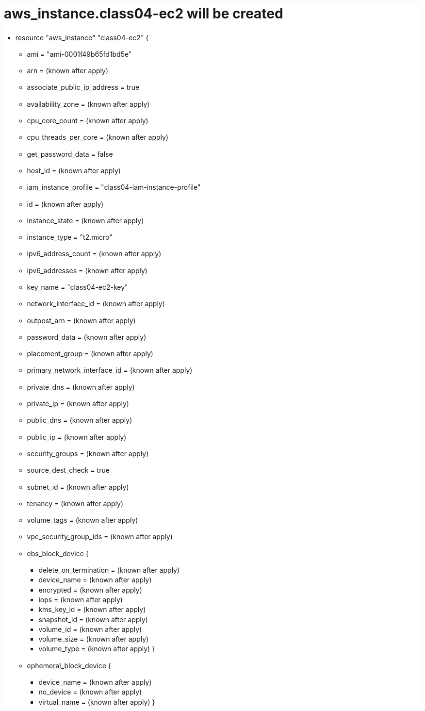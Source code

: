    # aws_instance.class04-ec2 will be created
   + resource "aws_instance" "class04-ec2" {
      + ami                          = "ami-0001f49b65fd1bd5e"
      + arn                          = (known after apply)
      + associate_public_ip_address  = true
      + availability_zone            = (known after apply)
      + cpu_core_count               = (known after apply)
      + cpu_threads_per_core         = (known after apply)
      + get_password_data            = false
      + host_id                      = (known after apply)
      + iam_instance_profile         = "class04-iam-instance-profile"
      + id                           = (known after apply)
      + instance_state               = (known after apply)
      + instance_type                = "t2.micro"
      + ipv6_address_count           = (known after apply)
      + ipv6_addresses               = (known after apply)
      + key_name                     = "class04-ec2-key"
      + network_interface_id         = (known after apply)
      + outpost_arn                  = (known after apply)
      + password_data                = (known after apply)
      + placement_group              = (known after apply)
      + primary_network_interface_id = (known after apply)
      + private_dns                  = (known after apply)
      + private_ip                   = (known after apply)
      + public_dns                   = (known after apply)
      + public_ip                    = (known after apply)
      + security_groups              = (known after apply)
      + source_dest_check            = true
      + subnet_id                    = (known after apply)
      + tenancy                      = (known after apply)
      + volume_tags                  = (known after apply)
      + vpc_security_group_ids       = (known after apply)

      + ebs_block_device {
          + delete_on_termination = (known after apply)
          + device_name           = (known after apply)
          + encrypted             = (known after apply)
          + iops                  = (known after apply)
          + kms_key_id            = (known after apply)
          + snapshot_id           = (known after apply)
          + volume_id             = (known after apply)
          + volume_size           = (known after apply)
          + volume_type           = (known after apply)
        }

      + ephemeral_block_device {
          + device_name  = (known after apply)
          + no_device    = (known after apply)
          + virtual_name = (known after apply)
        }
